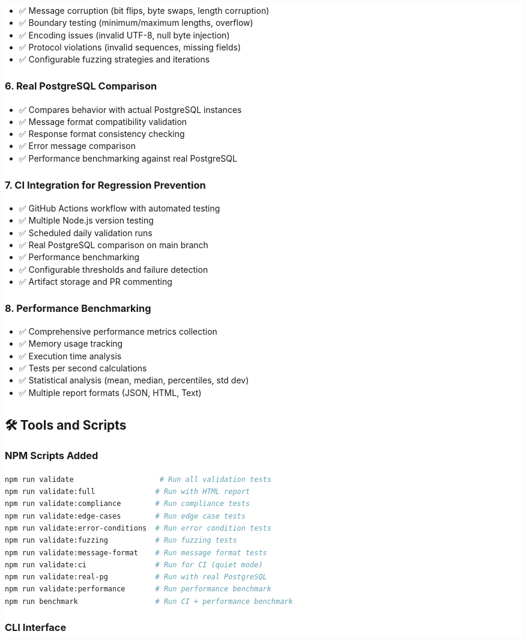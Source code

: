 - ✅ Message corruption (bit flips, byte swaps, length corruption)
- ✅ Boundary testing (minimum/maximum lengths, overflow)
- ✅ Encoding issues (invalid UTF-8, null byte injection)
- ✅ Protocol violations (invalid sequences, missing fields)
- ✅ Configurable fuzzing strategies and iterations

### 6. **Real PostgreSQL Comparison**

- ✅ Compares behavior with actual PostgreSQL instances
- ✅ Message format compatibility validation
- ✅ Response format consistency checking
- ✅ Error message comparison
- ✅ Performance benchmarking against real PostgreSQL

### 7. **CI Integration for Regression Prevention**

- ✅ GitHub Actions workflow with automated testing
- ✅ Multiple Node.js version testing
- ✅ Scheduled daily validation runs
- ✅ Real PostgreSQL comparison on main branch
- ✅ Performance benchmarking
- ✅ Configurable thresholds and failure detection
- ✅ Artifact storage and PR commenting

### 8. **Performance Benchmarking**

- ✅ Comprehensive performance metrics collection
- ✅ Memory usage tracking
- ✅ Execution time analysis
- ✅ Tests per second calculations
- ✅ Statistical analysis (mean, median, percentiles, std dev)
- ✅ Multiple report formats (JSON, HTML, Text)

## 🛠️ Tools and Scripts

### NPM Scripts Added

```bash
npm run validate                    # Run all validation tests
npm run validate:full              # Run with HTML report
npm run validate:compliance        # Run compliance tests
npm run validate:edge-cases        # Run edge case tests
npm run validate:error-conditions  # Run error condition tests
npm run validate:fuzzing           # Run fuzzing tests
npm run validate:message-format    # Run message format tests
npm run validate:ci                # Run for CI (quiet mode)
npm run validate:real-pg           # Run with real PostgreSQL
npm run validate:performance       # Run performance benchmark
npm run benchmark                  # Run CI + performance benchmark
```

### CLI Interface
